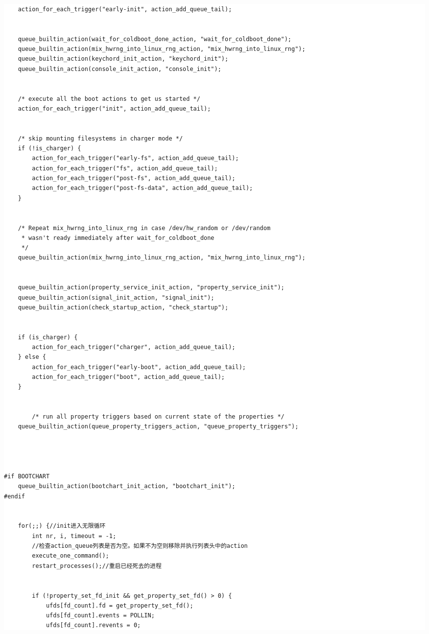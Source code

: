 ```
    action_for_each_trigger("early-init", action_add_queue_tail);  
  
  
    queue_builtin_action(wait_for_coldboot_done_action, "wait_for_coldboot_done");  
    queue_builtin_action(mix_hwrng_into_linux_rng_action, "mix_hwrng_into_linux_rng");  
    queue_builtin_action(keychord_init_action, "keychord_init");  
    queue_builtin_action(console_init_action, "console_init");  
  
  
    /* execute all the boot actions to get us started */  
    action_for_each_trigger("init", action_add_queue_tail);  
  
  
    /* skip mounting filesystems in charger mode */  
    if (!is_charger) {  
        action_for_each_trigger("early-fs", action_add_queue_tail);  
        action_for_each_trigger("fs", action_add_queue_tail);  
        action_for_each_trigger("post-fs", action_add_queue_tail);  
        action_for_each_trigger("post-fs-data", action_add_queue_tail);  
    }  
  
  
    /* Repeat mix_hwrng_into_linux_rng in case /dev/hw_random or /dev/random 
     * wasn't ready immediately after wait_for_coldboot_done 
     */  
    queue_builtin_action(mix_hwrng_into_linux_rng_action, "mix_hwrng_into_linux_rng");  
  
  
    queue_builtin_action(property_service_init_action, "property_service_init");  
    queue_builtin_action(signal_init_action, "signal_init");  
    queue_builtin_action(check_startup_action, "check_startup");  
  
  
    if (is_charger) {  
        action_for_each_trigger("charger", action_add_queue_tail);  
    } else {  
        action_for_each_trigger("early-boot", action_add_queue_tail);  
        action_for_each_trigger("boot", action_add_queue_tail);  
    }  
  
  
        /* run all property triggers based on current state of the properties */  
    queue_builtin_action(queue_property_triggers_action, "queue_property_triggers");  
  
  
  
  
#if BOOTCHART  
    queue_builtin_action(bootchart_init_action, "bootchart_init");  
#endif  
  
  
    for(;;) {//init进入无限循环  
        int nr, i, timeout = -1;  
        //检查action_queue列表是否为空。如果不为空则移除并执行列表头中的action  
        execute_one_command();  
        restart_processes();//重启已经死去的进程  
  
  
        if (!property_set_fd_init && get_property_set_fd() > 0) {  
            ufds[fd_count].fd = get_property_set_fd();  
            ufds[fd_count].events = POLLIN;  
            ufds[fd_count].revents = 0;  
```